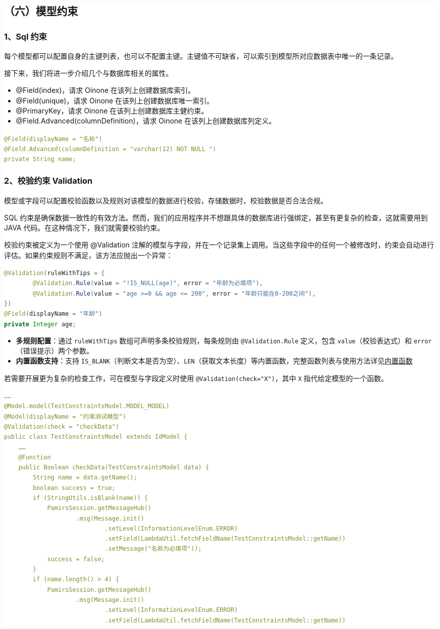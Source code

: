 
## （六）模型约束

### 1、Sql 约束

每个模型都可以配置自身的主键列表，也可以不配置主键。主键值不可缺省，可以索引到模型所对应数据表中唯一的一条记录。

接下来，我们将进一步介绍几个与数据库相关的属性。

+ @Field(index)，请求 Oinone 在该列上创建数据库索引。
+ @Field(unique)，请求 Oinone 在该列上创建数据库唯一索引。
+ @PrimaryKey，请求 Oinone 在该列上创建数据库主健约束。
+ @Field.Advanced(columnDefinition)，请求 Oinone 在该列上创建数据库列定义。

```yaml
@Field(displayName = "名称")
@Field.Advanced(columnDefinition = "varchar(12) NOT NULL ")
private String name;
```

### 2、校验约束 Validation

模型或字段可以配置校验函数以及规则对该模型的数据进行校验，存储数据时，校验数据是否合法合规。

SQL 约束是确保数据一致性的有效方法。然而，我们的应用程序并不想跟具体的数据库进行强绑定，甚至有更复杂的检查，这就需要用到 JAVA 代码。在这种情况下，我们就需要校验约束。

校验约束被定义为一个使用 @Validation 注解的模型与字段，并在一个记录集上调用。当这些字段中的任何一个被修改时，约束会自动进行评估。如果约束规则不满足，该方法应抛出一个异常：

```java
@Validation(ruleWithTips = {
        @Validation.Rule(value = "!IS_NULL(age)", error = "年龄为必填项"),
        @Validation.Rule(value = "age >=0 && age <= 200", error = "年龄只能在0-200之间"),
})
@Field(displayName = "年龄")
private Integer age;
```

+ **多规则配置**：通过 `ruleWithTips` 数组可声明多条校验规则，每条规则由 `@Validation.Rule` 定义，包含 `value`（校验表达式）和 `error`（错误提示）两个参数。
+ **内置函数支持**：支持 `IS_BLANK`（判断文本是否为空）、`LEN`（获取文本长度）等内置函数，完整函数列表与使用方法详见[内置函数](/zh-cn/DevManual/Reference/Back-EndFramework/functions-API.md#六、表达式)

若需要开展更为复杂的检查工作，可在模型与字段定义时使用 `@Validation(check="X")`，其中 `X` 指代给定模型的一个函数。

```yaml
……
@Model.model(TestConstraintsModel.MODEL_MODEL)
@Model(displayName = "约束测试模型")
@Validation(check = "checkData")
public class TestConstraintsModel extends IdModel {
    ……
    @Function
    public Boolean checkData(TestConstraintsModel data) {
        String name = data.getName();
        boolean success = true;
        if (StringUtils.isBlank(name)) {
            PamirsSession.getMessageHub()
                    .msg(Message.init()
                            .setLevel(InformationLevelEnum.ERROR)
                            .setField(LambdaUtil.fetchFieldName(TestConstraintsModel::getName))
                            .setMessage("名称为必填项"));
            success = false;
        }
        if (name.length() > 4) {
            PamirsSession.getMessageHub()
                    .msg(Message.init()
                            .setLevel(InformationLevelEnum.ERROR)
                            .setField(LambdaUtil.fetchFieldName(TestConstraintsModel::getName))
```